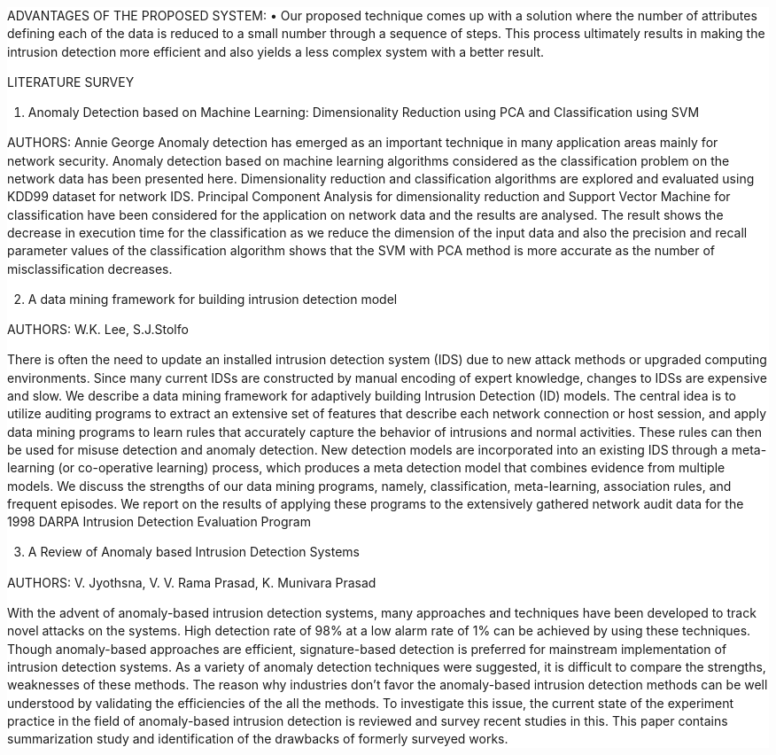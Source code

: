 ADVANTAGES OF THE PROPOSED SYSTEM:
•	Our proposed technique comes up with a solution where the number of attributes defining each of the data is reduced to a small number through a sequence of steps. This process ultimately results in making the intrusion detection more efficient and also yields a less complex system with a better result.

LITERATURE SURVEY

1)  Anomaly Detection based on Machine Learning: Dimensionality Reduction using PCA and Classification using SVM 

AUTHORS:  Annie George 
Anomaly detection has emerged as an important technique in many application areas mainly for network security. Anomaly detection based on machine learning algorithms considered as the classification problem on the network data has been presented here. Dimensionality reduction and classification algorithms are explored and evaluated using KDD99 dataset for network IDS. Principal Component Analysis for dimensionality reduction and Support Vector Machine for classification have been considered for the application on network data and the results are analysed. The result shows the decrease in execution time for the classification as we reduce the dimension of the input data and also the precision and recall parameter values of the classification algorithm shows that the SVM with PCA method is more accurate as the number of misclassification decreases.










2)  A data mining framework for building intrusion detection model 

AUTHORS:  W.K. Lee, S.J.Stolfo 

There is often the need to update an installed intrusion detection system (IDS) due to new attack methods or upgraded computing environments. Since many current IDSs are constructed by manual encoding of expert knowledge, changes to IDSs are expensive and slow. We describe a data mining framework for adaptively building Intrusion Detection (ID) models. The central idea is to utilize auditing programs to extract an extensive set of features that describe each network connection or host session, and apply data mining programs to learn rules that accurately capture the behavior of intrusions and normal activities. These rules can then be used for misuse detection and anomaly detection. New detection models are incorporated into an existing IDS through a meta-learning (or co-operative learning) process, which produces a meta detection model that combines evidence from multiple models. We discuss the strengths of our data mining programs, namely, classification, meta-learning, association rules, and frequent episodes. We report on the results of applying these programs to the extensively gathered network audit data for the 1998 DARPA Intrusion Detection Evaluation Program







3)  A Review of Anomaly based Intrusion Detection Systems 

AUTHORS:  V. Jyothsna, V. V. Rama Prasad, K. Munivara Prasad 

With the advent of anomaly-based intrusion detection systems, many approaches and techniques have been developed to track novel attacks on the systems. High detection rate of 98% at a low alarm rate of 1% can be achieved by using these techniques. Though anomaly-based approaches are efficient, signature-based detection is preferred for mainstream implementation of intrusion detection systems. As a variety of anomaly detection techniques were suggested, it is difficult to compare the strengths, weaknesses of these methods. The reason why industries don’t favor the anomaly-based intrusion detection methods can be well understood by validating the efficiencies of the all the methods. To investigate this issue, the current state of the experiment practice in the field of anomaly-based intrusion detection is reviewed and survey recent studies in this. This paper contains summarization study and identification of the drawbacks of formerly surveyed works.
